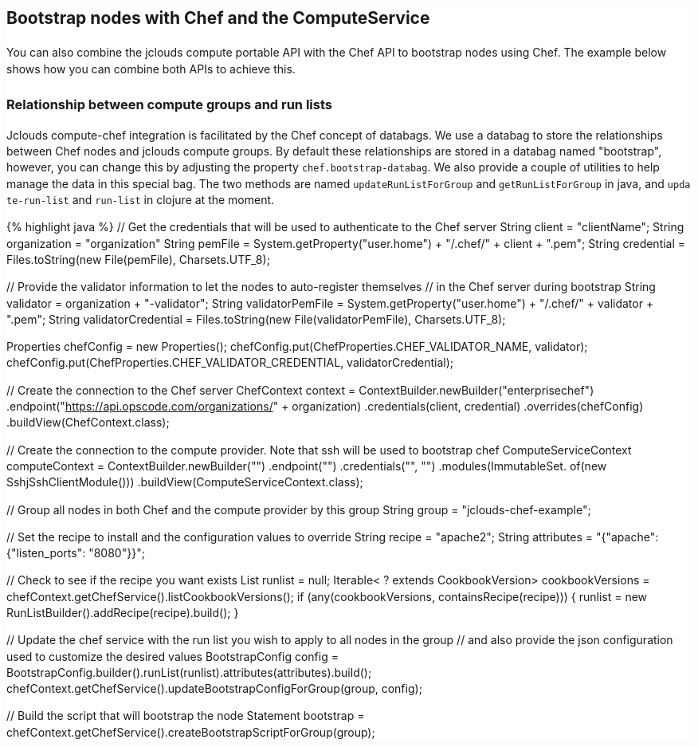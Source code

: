 ## Bootstrap nodes with Chef and the ComputeService

You can also combine the jclouds compute portable API with the Chef API to bootstrap nodes using Chef. The example below shows how you can combine both APIs to achieve this.

### Relationship between compute groups and run lists

Jclouds compute-chef integration is facilitated by the Chef concept of databags. We use a databag to store the relationships between Chef nodes and jclouds compute groups. By default these relationships are stored in a databag named "bootstrap", however, you can change this by adjusting the property `chef.bootstrap-databag`.
We also provide a couple of utilities to help manage the data in this special bag. The two methods are named `updateRunListForGroup` and `getRunListForGroup` in java, and `update-run-list` and `run-list` in clojure at the moment.

{% highlight java %}
// Get the credentials that will be used to authenticate to the Chef server
String client = "clientName";
String organization = "organization"
String pemFile = System.getProperty("user.home") + "/.chef/" + client + ".pem";
String credential = Files.toString(new File(pemFile), Charsets.UTF_8);

// Provide the validator information to let the nodes to auto-register themselves
// in the Chef server during bootstrap
String validator = organization + "-validator";
String validatorPemFile = System.getProperty("user.home") + "/.chef/" + validator + ".pem";
String validatorCredential = Files.toString(new File(validatorPemFile), Charsets.UTF_8);

Properties chefConfig = new Properties();
chefConfig.put(ChefProperties.CHEF_VALIDATOR_NAME, validator);
chefConfig.put(ChefProperties.CHEF_VALIDATOR_CREDENTIAL, validatorCredential);

// Create the connection to the Chef server
ChefContext context = ContextBuilder.newBuilder("enterprisechef")
    .endpoint("https://api.opscode.com/organizations/" + organization)
    .credentials(client, credential)
    .overrides(chefConfig)
    .buildView(ChefContext.class);

// Create the connection to the compute provider. Note that ssh will be used to bootstrap chef
ComputeServiceContext computeContext = ContextBuilder.newBuilder("<the compute provider name>")
    .endpoint("<the compute endpoint>")
    .credentials("<identity>", "<credential>")
    .modules(ImmutableSet.<Module> of(new SshjSshClientModule()))
    .buildView(ComputeServiceContext.class);

// Group all nodes in both Chef and the compute provider by this group
String group = "jclouds-chef-example";

// Set the recipe to install and the configuration values to override
String recipe = "apache2";
String attributes = "{\"apache\": {\"listen_ports\": \"8080\"}}";

// Check to see if the recipe you want exists
List<String> runlist = null;
Iterable< ? extends CookbookVersion> cookbookVersions =
    chefContext.getChefService().listCookbookVersions();
if (any(cookbookVersions, containsRecipe(recipe))) {
    runlist = new RunListBuilder().addRecipe(recipe).build();
}

// Update the chef service with the run list you wish to apply to all nodes in the group
// and also provide the json configuration used to customize the desired values
BootstrapConfig config = BootstrapConfig.builder().runList(runlist).attributes(attributes).build();
chefContext.getChefService().updateBootstrapConfigForGroup(group, config);

// Build the script that will bootstrap the node
Statement bootstrap = chefContext.getChefService().createBootstrapScriptForGroup(group);